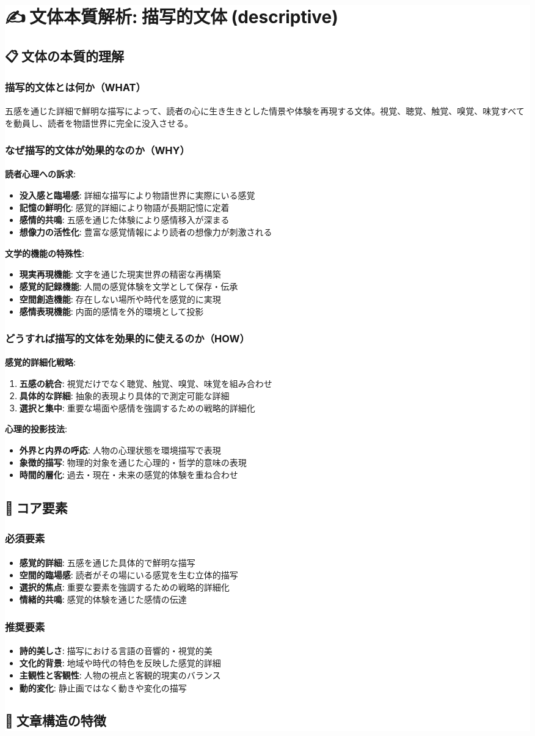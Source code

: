# ✍️ 文体本質解析: 描写的文体 (descriptive)

## 📋 文体の本質的理解

### 描写的文体とは何か（WHAT）
五感を通じた詳細で鮮明な描写によって、読者の心に生き生きとした情景や体験を再現する文体。視覚、聴覚、触覚、嗅覚、味覚すべてを動員し、読者を物語世界に完全に没入させる。

### なぜ描写的文体が効果的なのか（WHY）

**読者心理への訴求**:
- **没入感と臨場感**: 詳細な描写により物語世界に実際にいる感覚
- **記憶の鮮明化**: 感覚的詳細により物語が長期記憶に定着
- **感情的共鳴**: 五感を通じた体験により感情移入が深まる
- **想像力の活性化**: 豊富な感覚情報により読者の想像力が刺激される

**文学的機能の特殊性**:
- **現実再現機能**: 文字を通じた現実世界の精密な再構築
- **感覚的記録機能**: 人間の感覚体験を文学として保存・伝承
- **空間創造機能**: 存在しない場所や時代を感覚的に実現
- **感情表現機能**: 内面的感情を外的環境として投影

### どうすれば描写的文体を効果的に使えるのか（HOW）

**感覚的詳細化戦略**:
1. **五感の統合**: 視覚だけでなく聴覚、触覚、嗅覚、味覚を組み合わせ
2. **具体的な詳細**: 抽象的表現より具体的で測定可能な詳細
3. **選択と集中**: 重要な場面や感情を強調するための戦略的詳細化

**心理的投影技法**:
- **外界と内界の呼応**: 人物の心理状態を環境描写で表現
- **象徴的描写**: 物理的対象を通じた心理的・哲学的意味の表現
- **時間的層化**: 過去・現在・未来の感覚的体験を重ね合わせ

## 🎯 コア要素

### 必須要素
- **感覚的詳細**: 五感を通じた具体的で鮮明な描写
- **空間的臨場感**: 読者がその場にいる感覚を生む立体的描写
- **選択的焦点**: 重要な要素を強調するための戦略的詳細化
- **情緒的共鳴**: 感覚的体験を通じた感情の伝達

### 推奨要素
- **詩的美しさ**: 描写における言語の音響的・視覚的美
- **文化的背景**: 地域や時代の特色を反映した感覚的詳細
- **主観性と客観性**: 人物の視点と客観的現実のバランス
- **動的変化**: 静止画ではなく動きや変化の描写

## 📝 文章構造の特徴
